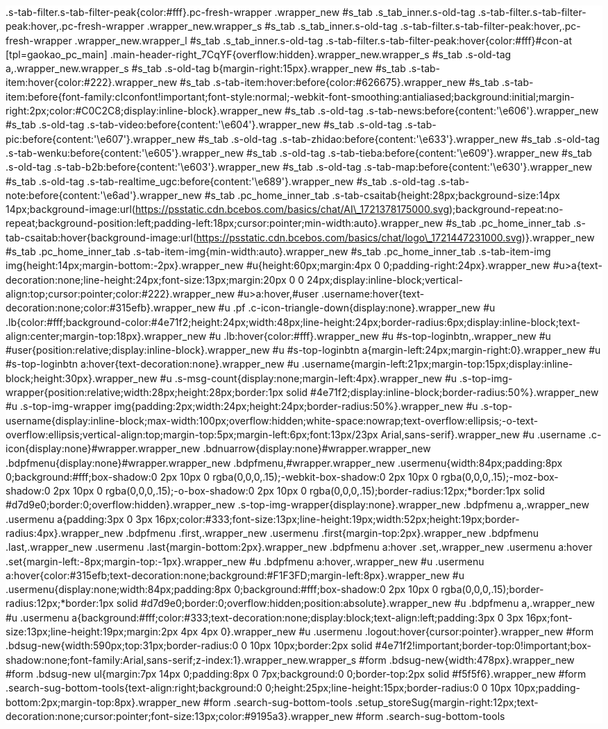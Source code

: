 .s-tab-filter.s-tab-filter-peak{color:#fff}.pc-fresh-wrapper .wrapper\_new #s\_tab .s\_tab\_inner.s-old-tag .s-tab-filter.s-tab-filter-peak:hover,.pc-fresh-wrapper .wrapper\_new.wrapper\_s #s\_tab .s\_tab\_inner.s-old-tag .s-tab-filter.s-tab-filter-peak:hover,.pc-fresh-wrapper .wrapper\_new.wrapper\_l #s\_tab .s\_tab\_inner.s-old-tag .s-tab-filter.s-tab-filter-peak:hover{color:#fff}#con-at [tpl=gaokao\_pc\_main] .main-header-right\_7CqYF{overflow:hidden}.wrapper\_new.wrapper\_s #s\_tab .s-old-tag a,.wrapper\_new.wrapper\_s #s\_tab .s-old-tag b{margin-right:15px}.wrapper\_new #s\_tab .s-tab-item:hover{color:#222}.wrapper\_new #s\_tab .s-tab-item:hover:before{color:#626675}.wrapper\_new #s\_tab .s-tab-item:before{font-family:cIconfont!important;font-style:normal;-webkit-font-smoothing:antialiased;background:initial;margin-right:2px;color:#C0C2C8;display:inline-block}.wrapper\_new #s\_tab .s-old-tag .s-tab-news:before{content:'\e606'}.wrapper\_new #s\_tab .s-old-tag .s-tab-video:before{content:'\e604'}.wrapper\_new #s\_tab .s-old-tag .s-tab-pic:before{content:'\e607'}.wrapper\_new #s\_tab .s-old-tag .s-tab-zhidao:before{content:'\e633'}.wrapper\_new #s\_tab .s-old-tag .s-tab-wenku:before{content:'\e605'}.wrapper\_new #s\_tab .s-old-tag .s-tab-tieba:before{content:'\e609'}.wrapper\_new #s\_tab .s-old-tag .s-tab-b2b:before{content:'\e603'}.wrapper\_new #s\_tab .s-old-tag .s-tab-map:before{content:'\e630'}.wrapper\_new #s\_tab .s-old-tag .s-tab-realtime\_ugc:before{content:'\e689'}.wrapper\_new #s\_tab .s-old-tag .s-tab-note:before{content:'\e6ad'}.wrapper\_new #s\_tab .pc\_home\_inner\_tab .s-tab-csaitab{height:28px;background-size:14px 14px;background-image:url(https://psstatic.cdn.bcebos.com/basics/chat/AI\_1721378175000.svg);background-repeat:no-repeat;background-position:left;padding-left:18px;cursor:pointer;min-width:auto}.wrapper\_new #s\_tab .pc\_home\_inner\_tab .s-tab-csaitab:hover{background-image:url(https://psstatic.cdn.bcebos.com/basics/chat/logo\_1721447231000.svg)}.wrapper\_new #s\_tab .pc\_home\_inner\_tab .s-tab-item-img{min-width:auto}.wrapper\_new #s\_tab .pc\_home\_inner\_tab .s-tab-item-img img{height:14px;margin-bottom:-2px}.wrapper\_new #u{height:60px;margin:4px 0 0;padding-right:24px}.wrapper\_new #u>a{text-decoration:none;line-height:24px;font-size:13px;margin:20px 0 0 24px;display:inline-block;vertical-align:top;cursor:pointer;color:#222}.wrapper\_new #u>a:hover,#user .username:hover{text-decoration:none;color:#315efb}.wrapper\_new #u .pf .c-icon-triangle-down{display:none}.wrapper\_new #u .lb{color:#fff;background-color:#4e71f2;height:24px;width:48px;line-height:24px;border-radius:6px;display:inline-block;text-align:center;margin-top:18px}.wrapper\_new #u .lb:hover{color:#fff}.wrapper\_new #u #s-top-loginbtn,.wrapper\_new #u #user{position:relative;display:inline-block}.wrapper\_new #u #s-top-loginbtn a{margin-left:24px;margin-right:0}.wrapper\_new #u #s-top-loginbtn a:hover{text-decoration:none}.wrapper\_new #u .username{margin-left:21px;margin-top:15px;display:inline-block;height:30px}.wrapper\_new #u .s-msg-count{display:none;margin-left:4px}.wrapper\_new #u .s-top-img-wrapper{position:relative;width:28px;height:28px;border:1px solid #4e71f2;display:inline-block;border-radius:50%}.wrapper\_new #u .s-top-img-wrapper img{padding:2px;width:24px;height:24px;border-radius:50%}.wrapper\_new #u .s-top-username{display:inline-block;max-width:100px;overflow:hidden;white-space:nowrap;text-overflow:ellipsis;-o-text-overflow:ellipsis;vertical-align:top;margin-top:5px;margin-left:6px;font:13px/23px Arial,sans-serif}.wrapper\_new #u .username .c-icon{display:none}#wrapper.wrapper\_new .bdnuarrow{display:none}#wrapper.wrapper\_new .bdpfmenu{display:none}#wrapper.wrapper\_new .bdpfmenu,#wrapper.wrapper\_new .usermenu{width:84px;padding:8px 0;background:#fff;box-shadow:0 2px 10px 0 rgba(0,0,0,.15);-webkit-box-shadow:0 2px 10px 0 rgba(0,0,0,.15);-moz-box-shadow:0 2px 10px 0 rgba(0,0,0,.15);-o-box-shadow:0 2px 10px 0 rgba(0,0,0,.15);border-radius:12px;\*border:1px solid #d7d9e0;border:0;overflow:hidden}.wrapper\_new .s-top-img-wrapper{display:none}.wrapper\_new .bdpfmenu a,.wrapper\_new .usermenu a{padding:3px 0 3px 16px;color:#333;font-size:13px;line-height:19px;width:52px;height:19px;border-radius:4px}.wrapper\_new .bdpfmenu .first,.wrapper\_new .usermenu .first{margin-top:2px}.wrapper\_new .bdpfmenu .last,.wrapper\_new .usermenu .last{margin-bottom:2px}.wrapper\_new .bdpfmenu a:hover .set,.wrapper\_new .usermenu a:hover .set{margin-left:-8px;margin-top:-1px}.wrapper\_new #u .bdpfmenu a:hover,.wrapper\_new #u .usermenu a:hover{color:#315efb;text-decoration:none;background:#F1F3FD;margin-left:8px}.wrapper\_new #u .usermenu{display:none;width:84px;padding:8px 0;background:#fff;box-shadow:0 2px 10px 0 rgba(0,0,0,.15);border-radius:12px;\*border:1px solid #d7d9e0;border:0;overflow:hidden;position:absolute}.wrapper\_new #u .bdpfmenu a,.wrapper\_new #u .usermenu a{background:#fff;color:#333;text-decoration:none;display:block;text-align:left;padding:3px 0 3px 16px;font-size:13px;line-height:19px;margin:2px 4px 4px 0}.wrapper\_new #u .usermenu .logout:hover{cursor:pointer}.wrapper\_new #form .bdsug-new{width:590px;top:31px;border-radius:0 0 10px 10px;border:2px solid #4e71f2!important;border-top:0!important;box-shadow:none;font-family:Arial,sans-serif;z-index:1}.wrapper\_new.wrapper\_s #form .bdsug-new{width:478px}.wrapper\_new #form .bdsug-new ul{margin:7px 14px 0;padding:8px 0 7px;background:0 0;border-top:2px solid #f5f5f6}.wrapper\_new #form .search-sug-bottom-tools{text-align:right;background:0 0;height:25px;line-height:15px;border-radius:0 0 10px 10px;padding-bottom:2px;margin-top:8px}.wrapper\_new #form .search-sug-bottom-tools .setup\_storeSug{margin-right:12px;text-decoration:none;cursor:pointer;font-size:13px;color:#9195a3}.wrapper\_new #form .search-sug-bottom-tools